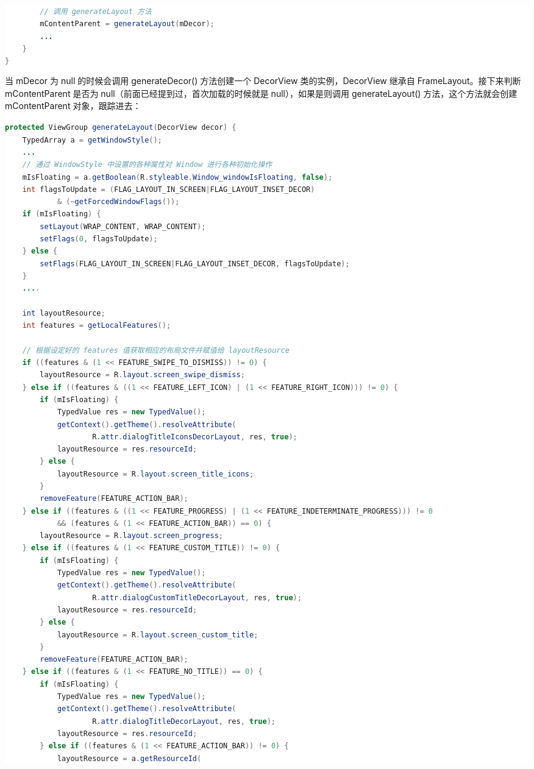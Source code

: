 ```java
        // 调用 generateLayout 方法
        mContentParent = generateLayout(mDecor);
        ...
    }
}
```

当 mDecor 为 null 的时候会调用 generateDecor() 方法创建一个 DecorView 类的实例，DecorView 继承自 FrameLayout。接下来判断 mContentParent 是否为 null（前面已经提到过，首次加载的时候就是 null），如果是则调用 generateLayout() 方法，这个方法就会创建 mContentParent 对象，跟踪进去：

```java
protected ViewGroup generateLayout(DecorView decor) {
    TypedArray a = getWindowStyle();
    ...
    // 通过 WindowStyle 中设置的各种属性对 Window 进行各种初始化操作
    mIsFloating = a.getBoolean(R.styleable.Window_windowIsFloating, false);
    int flagsToUpdate = (FLAG_LAYOUT_IN_SCREEN|FLAG_LAYOUT_INSET_DECOR)
            & (~getForcedWindowFlags());
    if (mIsFloating) {
        setLayout(WRAP_CONTENT, WRAP_CONTENT);
        setFlags(0, flagsToUpdate);
    } else {
        setFlags(FLAG_LAYOUT_IN_SCREEN|FLAG_LAYOUT_INSET_DECOR, flagsToUpdate);
    }
    ....

    int layoutResource;
    int features = getLocalFeatures();

    // 根据设定好的 features 值获取相应的布局文件并赋值给 layoutResource
    if ((features & (1 << FEATURE_SWIPE_TO_DISMISS)) != 0) {
        layoutResource = R.layout.screen_swipe_dismiss;
    } else if ((features & ((1 << FEATURE_LEFT_ICON) | (1 << FEATURE_RIGHT_ICON))) != 0) {
        if (mIsFloating) {
            TypedValue res = new TypedValue();
            getContext().getTheme().resolveAttribute(
                    R.attr.dialogTitleIconsDecorLayout, res, true);
            layoutResource = res.resourceId;
        } else {
            layoutResource = R.layout.screen_title_icons;
        }
        removeFeature(FEATURE_ACTION_BAR);
    } else if ((features & ((1 << FEATURE_PROGRESS) | (1 << FEATURE_INDETERMINATE_PROGRESS))) != 0
            && (features & (1 << FEATURE_ACTION_BAR)) == 0) {
        layoutResource = R.layout.screen_progress;
    } else if ((features & (1 << FEATURE_CUSTOM_TITLE)) != 0) {
        if (mIsFloating) {
            TypedValue res = new TypedValue();
            getContext().getTheme().resolveAttribute(
                    R.attr.dialogCustomTitleDecorLayout, res, true);
            layoutResource = res.resourceId;
        } else {
            layoutResource = R.layout.screen_custom_title;
        }
        removeFeature(FEATURE_ACTION_BAR);
    } else if ((features & (1 << FEATURE_NO_TITLE)) == 0) {
        if (mIsFloating) {
            TypedValue res = new TypedValue();
            getContext().getTheme().resolveAttribute(
                    R.attr.dialogTitleDecorLayout, res, true);
            layoutResource = res.resourceId;
        } else if ((features & (1 << FEATURE_ACTION_BAR)) != 0) {
            layoutResource = a.getResourceId(
```